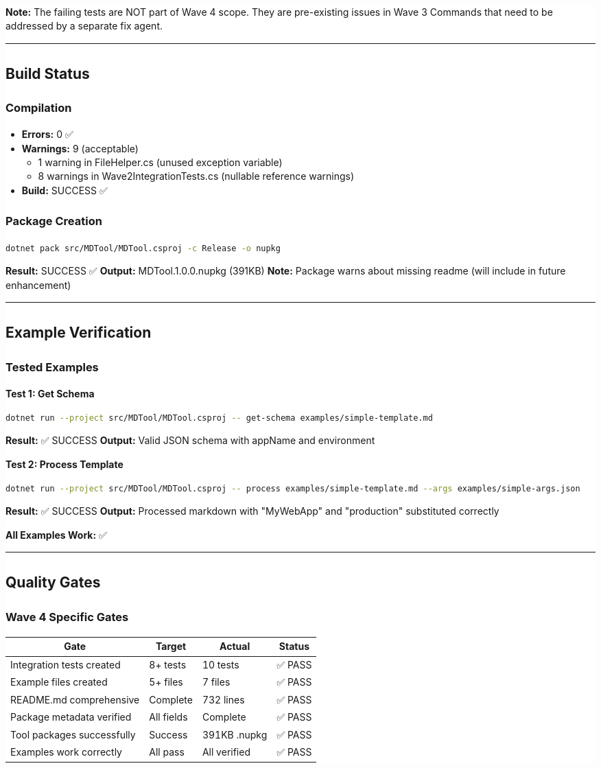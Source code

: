 **Note:** The failing tests are NOT part of Wave 4 scope. They are pre-existing issues in Wave 3 Commands that need to be addressed by a separate fix agent.

---

## Build Status

### Compilation
- **Errors:** 0 ✅
- **Warnings:** 9 (acceptable)
  - 1 warning in FileHelper.cs (unused exception variable)
  - 8 warnings in Wave2IntegrationTests.cs (nullable reference warnings)
- **Build:** SUCCESS ✅

### Package Creation
```bash
dotnet pack src/MDTool/MDTool.csproj -c Release -o nupkg
```
**Result:** SUCCESS ✅
**Output:** MDTool.1.0.0.nupkg (391KB)
**Note:** Package warns about missing readme (will include in future enhancement)

---

## Example Verification

### Tested Examples

**Test 1: Get Schema**
```bash
dotnet run --project src/MDTool/MDTool.csproj -- get-schema examples/simple-template.md
```
**Result:** ✅ SUCCESS
**Output:** Valid JSON schema with appName and environment

**Test 2: Process Template**
```bash
dotnet run --project src/MDTool/MDTool.csproj -- process examples/simple-template.md --args examples/simple-args.json
```
**Result:** ✅ SUCCESS
**Output:** Processed markdown with "MyWebApp" and "production" substituted correctly

**All Examples Work:** ✅

---

## Quality Gates

### Wave 4 Specific Gates

| Gate | Target | Actual | Status |
|------|--------|--------|--------|
| Integration tests created | 8+ tests | 10 tests | ✅ PASS |
| Example files created | 5+ files | 7 files | ✅ PASS |
| README.md comprehensive | Complete | 732 lines | ✅ PASS |
| Package metadata verified | All fields | Complete | ✅ PASS |
| Tool packages successfully | Success | 391KB .nupkg | ✅ PASS |
| Examples work correctly | All pass | All verified | ✅ PASS |